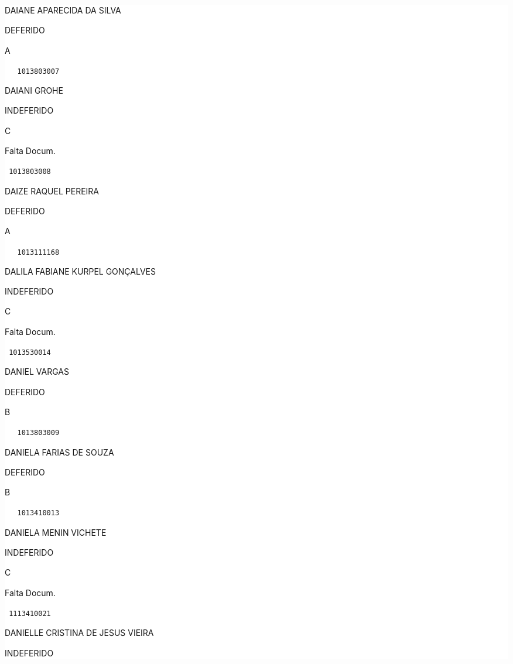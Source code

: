    DAIANE APARECIDA DA SILVA

   DEFERIDO

   A

       1013803007

   DAIANI GROHE

   INDEFERIDO

   C

   Falta Docum.

     1013803008

   DAIZE RAQUEL PEREIRA

   DEFERIDO

   A

       1013111168

   DALILA FABIANE KURPEL GONÇALVES

   INDEFERIDO

   C

   Falta Docum.

     1013530014

   DANIEL VARGAS

   DEFERIDO

   B

       1013803009

   DANIELA FARIAS DE SOUZA

   DEFERIDO

   B

       1013410013

   DANIELA MENIN VICHETE

   INDEFERIDO

   C

   Falta Docum.

     1113410021

   DANIELLE CRISTINA DE JESUS VIEIRA

   INDEFERIDO
